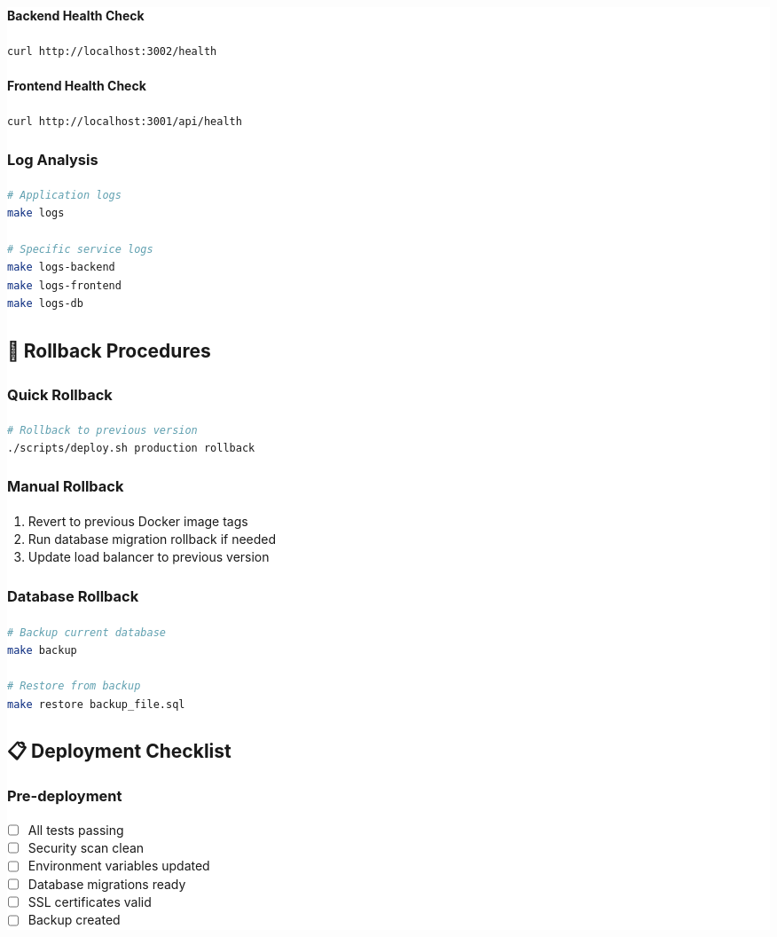 #### Backend Health Check
```bash
curl http://localhost:3002/health
```

#### Frontend Health Check
```bash
curl http://localhost:3001/api/health
```

### Log Analysis
```bash
# Application logs
make logs

# Specific service logs
make logs-backend
make logs-frontend
make logs-db
```

## 🔄 Rollback Procedures

### Quick Rollback
```bash
# Rollback to previous version
./scripts/deploy.sh production rollback
```

### Manual Rollback
1. Revert to previous Docker image tags
2. Run database migration rollback if needed
3. Update load balancer to previous version

### Database Rollback
```bash
# Backup current database
make backup

# Restore from backup
make restore backup_file.sql
```

## 📋 Deployment Checklist

### Pre-deployment
- [ ] All tests passing
- [ ] Security scan clean
- [ ] Environment variables updated
- [ ] Database migrations ready
- [ ] SSL certificates valid
- [ ] Backup created
